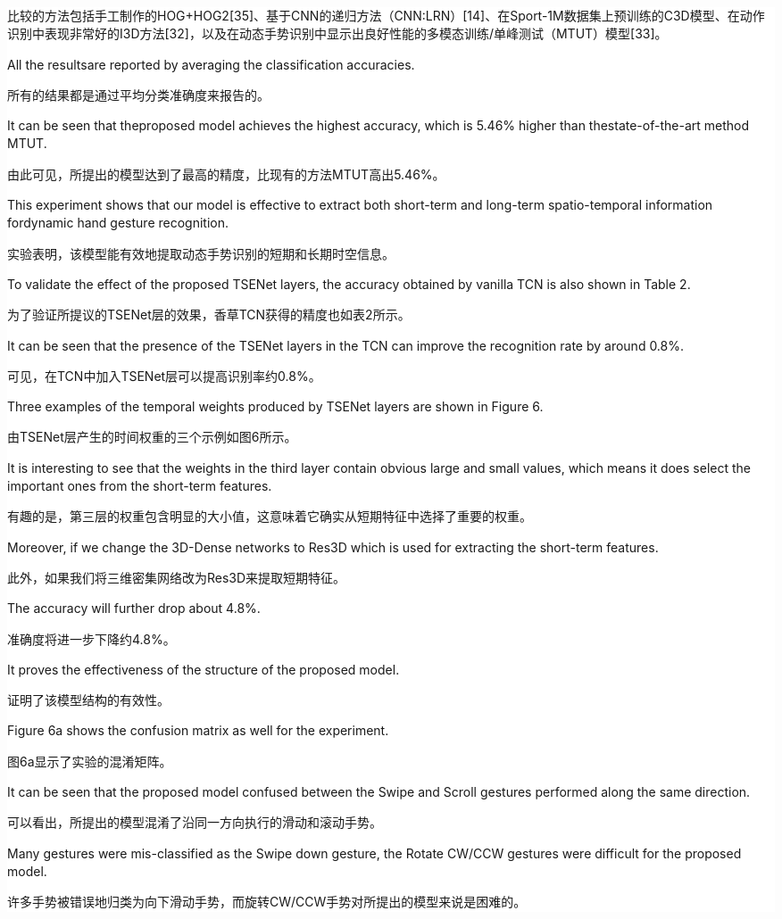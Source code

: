 比较的方法包括手工制作的HOG+HOG2[35]、基于CNN的递归方法（CNN:LRN）[14]、在Sport-1M数据集上预训练的C3D模型、在动作识别中表现非常好的I3D方法[32]，以及在动态手势识别中显示出良好性能的多模态训练/单峰测试（MTUT）模型[33]。

All the resultsare reported by averaging the classification accuracies.

所有的结果都是通过平均分类准确度来报告的。

It can be seen that theproposed model achieves the highest accuracy, which is 5.46% higher than thestate-of-the-art method MTUT.

由此可见，所提出的模型达到了最高的精度，比现有的方法MTUT高出5.46%。

This experiment shows that our model is effective to extract both short-term and long-term spatio-temporal information fordynamic hand gesture recognition.

实验表明，该模型能有效地提取动态手势识别的短期和长期时空信息。

To validate the effect of the proposed TSENet layers, the accuracy obtained by vanilla TCN is also shown in Table 2.

为了验证所提议的TSENet层的效果，香草TCN获得的精度也如表2所示。

It can be seen that the presence of the TSENet layers in the TCN can improve the recognition rate by around 0.8%.

可见，在TCN中加入TSENet层可以提高识别率约0.8%。

Three examples of the temporal weights produced by TSENet layers are shown in Figure 6.

由TSENet层产生的时间权重的三个示例如图6所示。

It is interesting to see that the weights in the third layer contain obvious large and small values, which means it does select the important ones from the short-term features.

有趣的是，第三层的权重包含明显的大小值，这意味着它确实从短期特征中选择了重要的权重。

Moreover, if we change the 3D-Dense networks to Res3D which is used for extracting the short-term features.

此外，如果我们将三维密集网络改为Res3D来提取短期特征。

The accuracy will further drop about 4.8%.

准确度将进一步下降约4.8%。

It proves the effectiveness of the structure of the proposed model.

证明了该模型结构的有效性。

Figure 6a shows the confusion matrix as well for the experiment.

图6a显示了实验的混淆矩阵。

It can be seen that the proposed model confused between the Swipe and Scroll gestures performed along the same direction.

可以看出，所提出的模型混淆了沿同一方向执行的滑动和滚动手势。

Many gestures were mis-classified as the Swipe down gesture, the Rotate CW/CCW gestures were difficult for the proposed model.

许多手势被错误地归类为向下滑动手势，而旋转CW/CCW手势对所提出的模型来说是困难的。

